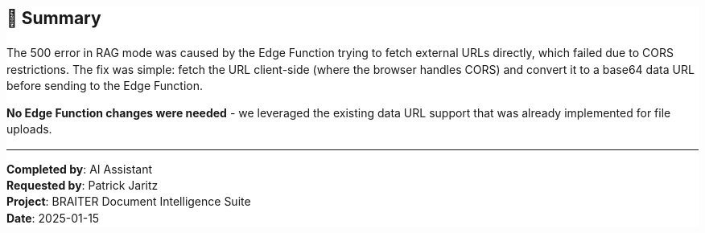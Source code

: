 
## 🎊 Summary

The 500 error in RAG mode was caused by the Edge Function trying to fetch external URLs directly, which failed due to CORS restrictions. The fix was simple: fetch the URL client-side (where the browser handles CORS) and convert it to a base64 data URL before sending to the Edge Function.

**No Edge Function changes were needed** - we leveraged the existing data URL support that was already implemented for file uploads.

---

**Completed by**: AI Assistant  
**Requested by**: Patrick Jaritz  
**Project**: BRAITER Document Intelligence Suite  
**Date**: 2025-01-15

